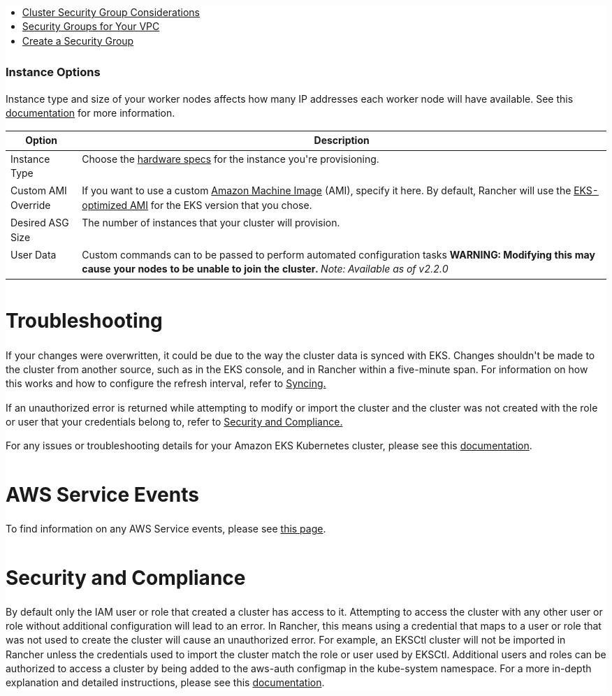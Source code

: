 - [Cluster Security Group Considerations](https://docs.aws.amazon.com/eks/latest/userguide/sec-group-reqs.html)
- [Security Groups for Your VPC](https://docs.aws.amazon.com/vpc/latest/userguide/VPC_SecurityGroups.html)
- [Create a Security Group](https://docs.aws.amazon.com/vpc/latest/userguide/getting-started-ipv4.html#getting-started-create-security-group)

### Instance Options

<a id="select-instance-options-2-4"></a>

Instance type and size of your worker nodes affects how many IP addresses each worker node will have available. See this [documentation](https://docs.aws.amazon.com/AWSEC2/latest/UserGuide/using-eni.html#AvailableIpPerENI) for more information.

Option | Description
-------|------------
Instance Type | Choose the [hardware specs](https://aws.amazon.com/ec2/instance-types/) for the instance you're provisioning.
Custom AMI Override | If you want to use a custom [Amazon Machine Image](https://docs.aws.amazon.com/AWSEC2/latest/UserGuide/AMIs.html#creating-an-ami) (AMI), specify it here. By default, Rancher will use the [EKS-optimized AMI](https://docs.aws.amazon.com/eks/latest/userguide/eks-optimized-ami.html) for the EKS version that you chose.
Desired ASG Size | The number of instances that your cluster will provision.
User Data | Custom commands can to be passed to perform automated configuration tasks **WARNING: Modifying this may cause your nodes to be unable to join the cluster.** _Note: Available as of v2.2.0_

# Troubleshooting

If your changes were overwritten, it could be due to the way the cluster data is synced with EKS. Changes shouldn't be made to the cluster from another source, such as in the EKS console, and in Rancher within a five-minute span. For information on how this works and how to configure the refresh interval, refer to [Syncing.](#syncing)

If an unauthorized error is returned while attempting to modify or import the cluster and the cluster was not created with the role or user that your credentials belong to, refer to [Security and Compliance.](#security-and-compliance)

For any issues or troubleshooting details for your Amazon EKS Kubernetes cluster, please see this [documentation](https://docs.aws.amazon.com/eks/latest/userguide/troubleshooting.html).

# AWS Service Events

To find information on any AWS Service events, please see [this page](https://status.aws.amazon.com/).

# Security and Compliance

By default only the IAM user or role that created a cluster has access to it. Attempting to access the cluster with any other user or role without additional configuration will lead to an error. In Rancher, this means using a credential that maps to a user or role that was not used to create the cluster will cause an unauthorized error. For example, an EKSCtl cluster will not be imported in Rancher unless the credentials used to import the cluster match the role or user used by EKSCtl. Additional users and roles can be authorized to access a cluster by being added to the aws-auth configmap in the kube-system namespace. For a more in-depth explanation and detailed instructions, please see this [documentation](https://aws.amazon.com/premiumsupport/knowledge-center/amazon-eks-cluster-access/).
